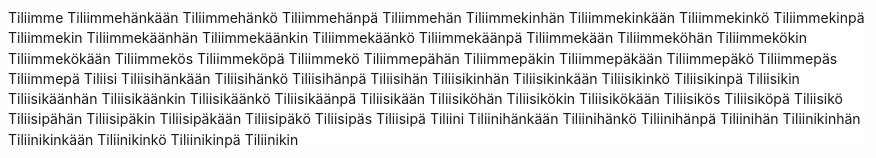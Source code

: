 Tiliimme
Tiliimmehänkään
Tiliimmehänkö
Tiliimmehänpä
Tiliimmehän
Tiliimmekinhän
Tiliimmekinkään
Tiliimmekinkö
Tiliimmekinpä
Tiliimmekin
Tiliimmekäänhän
Tiliimmekäänkin
Tiliimmekäänkö
Tiliimmekäänpä
Tiliimmekään
Tiliimmeköhän
Tiliimmekökin
Tiliimmekökään
Tiliimmekös
Tiliimmeköpä
Tiliimmekö
Tiliimmepähän
Tiliimmepäkin
Tiliimmepäkään
Tiliimmepäkö
Tiliimmepäs
Tiliimmepä
Tiliisi
Tiliisihänkään
Tiliisihänkö
Tiliisihänpä
Tiliisihän
Tiliisikinhän
Tiliisikinkään
Tiliisikinkö
Tiliisikinpä
Tiliisikin
Tiliisikäänhän
Tiliisikäänkin
Tiliisikäänkö
Tiliisikäänpä
Tiliisikään
Tiliisiköhän
Tiliisikökin
Tiliisikökään
Tiliisikös
Tiliisiköpä
Tiliisikö
Tiliisipähän
Tiliisipäkin
Tiliisipäkään
Tiliisipäkö
Tiliisipäs
Tiliisipä
Tiliini
Tiliinihänkään
Tiliinihänkö
Tiliinihänpä
Tiliinihän
Tiliinikinhän
Tiliinikinkään
Tiliinikinkö
Tiliinikinpä
Tiliinikin